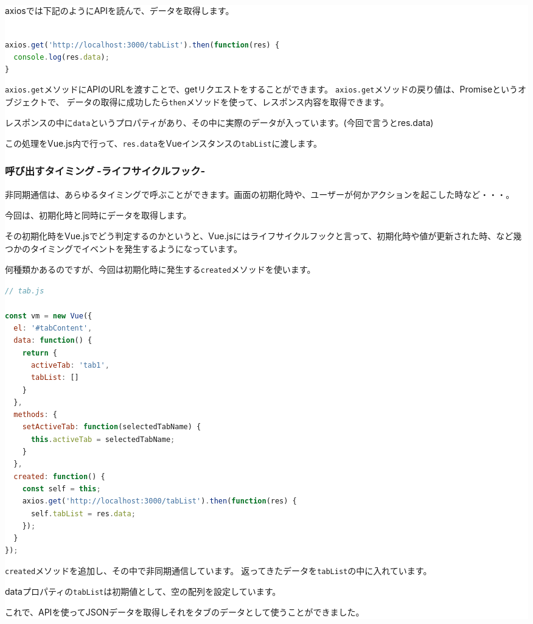 axiosでは下記のようにAPIを読んで、データを取得します。

```js

axios.get('http://localhost:3000/tabList').then(function(res) {
  console.log(res.data);
}
```

`axios.get`メソッドにAPIのURLを渡すことで、getリクエストをすることができます。 `axios.get`メソッドの戻り値は、Promiseというオブジェクトで、 データの取得に成功したら`then`メソッドを使って、レスポンス内容を取得できます。

レスポンスの中に`data`というプロパティがあり、その中に実際のデータが入っています。(今回で言うとres.data)

この処理をVue.js内で行って、`res.data`をVueインスタンスの`tabList`に渡します。

### 呼び出すタイミング -ライフサイクルフック-

非同期通信は、あらゆるタイミングで呼ぶことができます。画面の初期化時や、ユーザーが何かアクションを起こした時など・・・。

今回は、初期化時と同時にデータを取得します。

その初期化時をVue.jsでどう判定するのかというと、Vue.jsにはライフサイクルフックと言って、初期化時や値が更新された時、など幾つかのタイミングでイベントを発生するようになっています。

何種類かあるのですが、今回は初期化時に発生する`created`メソッドを使います。


```js
// tab.js

const vm = new Vue({
  el: '#tabContent',
  data: function() {
    return {
      activeTab: 'tab1',
      tabList: []
    }
  },
  methods: {
    setActiveTab: function(selectedTabName) {
      this.activeTab = selectedTabName;
    }
  },
  created: function() {
    const self = this;
    axios.get('http://localhost:3000/tabList').then(function(res) {
      self.tabList = res.data;
    });
  }
});
```

`created`メソッドを追加し、その中で非同期通信しています。
返ってきたデータを`tabList`の中に入れています。

dataプロパティの`tabList`は初期値として、空の配列を設定しています。

これで、APIを使ってJSONデータを取得しそれをタブのデータとして使うことができました。
